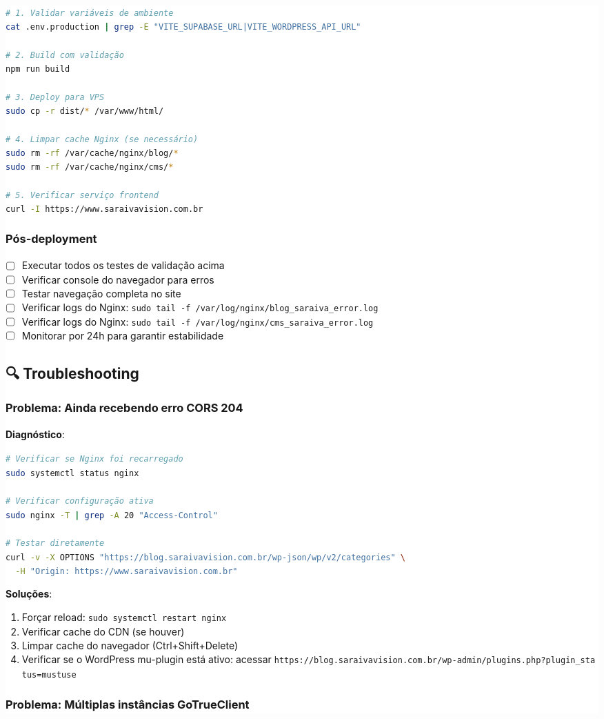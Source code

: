 ```bash
# 1. Validar variáveis de ambiente
cat .env.production | grep -E "VITE_SUPABASE_URL|VITE_WORDPRESS_API_URL"

# 2. Build com validação
npm run build

# 3. Deploy para VPS
sudo cp -r dist/* /var/www/html/

# 4. Limpar cache Nginx (se necessário)
sudo rm -rf /var/cache/nginx/blog/*
sudo rm -rf /var/cache/nginx/cms/*

# 5. Verificar serviço frontend
curl -I https://www.saraivavision.com.br
```

### Pós-deployment
- [ ] Executar todos os testes de validação acima
- [ ] Verificar console do navegador para erros
- [ ] Testar navegação completa no site
- [ ] Verificar logs do Nginx: `sudo tail -f /var/log/nginx/blog_saraiva_error.log`
- [ ] Verificar logs do Nginx: `sudo tail -f /var/log/nginx/cms_saraiva_error.log`
- [ ] Monitorar por 24h para garantir estabilidade

## 🔍 Troubleshooting

### Problema: Ainda recebendo erro CORS 204

**Diagnóstico**:
```bash
# Verificar se Nginx foi recarregado
sudo systemctl status nginx

# Verificar configuração ativa
sudo nginx -T | grep -A 20 "Access-Control"

# Testar diretamente
curl -v -X OPTIONS "https://blog.saraivavision.com.br/wp-json/wp/v2/categories" \
  -H "Origin: https://www.saraivavision.com.br"
```

**Soluções**:
1. Forçar reload: `sudo systemctl restart nginx`
2. Verificar cache do CDN (se houver)
3. Limpar cache do navegador (Ctrl+Shift+Delete)
4. Verificar se o WordPress mu-plugin está ativo: acessar `https://blog.saraivavision.com.br/wp-admin/plugins.php?plugin_status=mustuse`

### Problema: Múltiplas instâncias GoTrueClient
